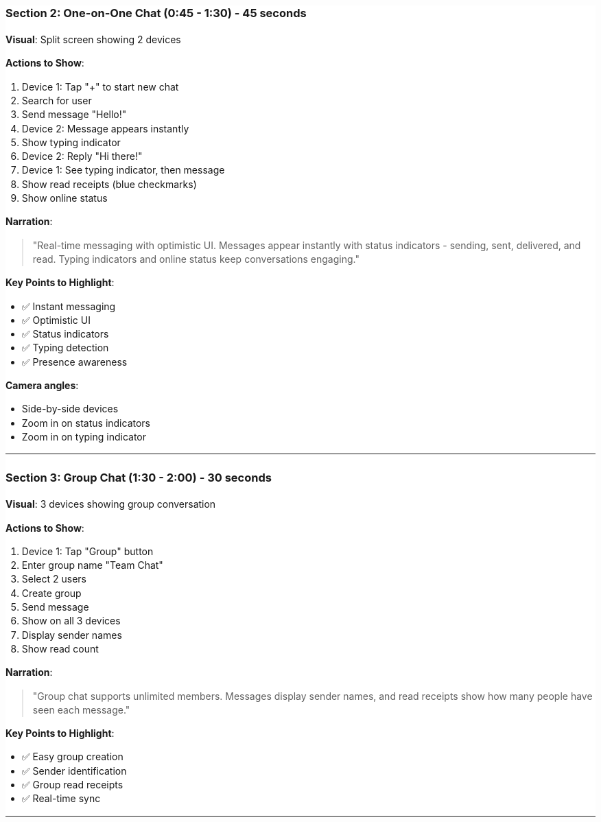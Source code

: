 
### Section 2: One-on-One Chat (0:45 - 1:30) - 45 seconds

**Visual**: Split screen showing 2 devices

**Actions to Show**:
1. Device 1: Tap "+" to start new chat
2. Search for user
3. Send message "Hello!"
4. Device 2: Message appears instantly
5. Show typing indicator
6. Device 2: Reply "Hi there!"
7. Device 1: See typing indicator, then message
8. Show read receipts (blue checkmarks)
9. Show online status

**Narration**:
> "Real-time messaging with optimistic UI. Messages appear instantly with status indicators - sending, sent, delivered, and read. Typing indicators and online status keep conversations engaging."

**Key Points to Highlight**:
- ✅ Instant messaging
- ✅ Optimistic UI
- ✅ Status indicators
- ✅ Typing detection
- ✅ Presence awareness

**Camera angles**:
- Side-by-side devices
- Zoom in on status indicators
- Zoom in on typing indicator

---

### Section 3: Group Chat (1:30 - 2:00) - 30 seconds

**Visual**: 3 devices showing group conversation

**Actions to Show**:
1. Device 1: Tap "Group" button
2. Enter group name "Team Chat"
3. Select 2 users
4. Create group
5. Send message
6. Show on all 3 devices
7. Display sender names
8. Show read count

**Narration**:
> "Group chat supports unlimited members. Messages display sender names, and read receipts show how many people have seen each message."

**Key Points to Highlight**:
- ✅ Easy group creation
- ✅ Sender identification
- ✅ Group read receipts
- ✅ Real-time sync

---